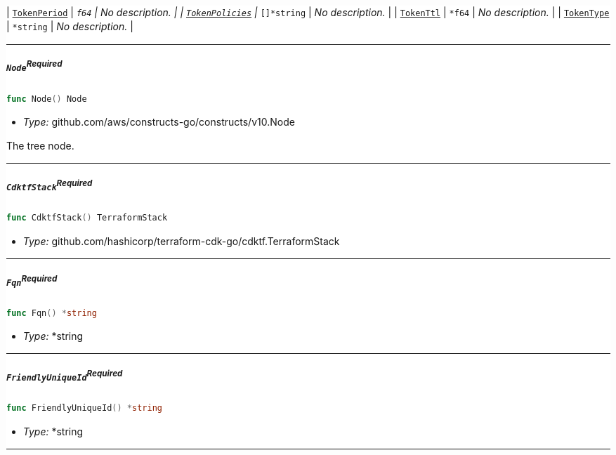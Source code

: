 | <code><a href="#@cdktf/provider-vault.dataVaultKubernetesAuthBackendRole.DataVaultKubernetesAuthBackendRole.property.tokenPeriod">TokenPeriod</a></code> | <code>*f64</code> | *No description.* |
| <code><a href="#@cdktf/provider-vault.dataVaultKubernetesAuthBackendRole.DataVaultKubernetesAuthBackendRole.property.tokenPolicies">TokenPolicies</a></code> | <code>*[]*string</code> | *No description.* |
| <code><a href="#@cdktf/provider-vault.dataVaultKubernetesAuthBackendRole.DataVaultKubernetesAuthBackendRole.property.tokenTtl">TokenTtl</a></code> | <code>*f64</code> | *No description.* |
| <code><a href="#@cdktf/provider-vault.dataVaultKubernetesAuthBackendRole.DataVaultKubernetesAuthBackendRole.property.tokenType">TokenType</a></code> | <code>*string</code> | *No description.* |

---

##### `Node`<sup>Required</sup> <a name="Node" id="@cdktf/provider-vault.dataVaultKubernetesAuthBackendRole.DataVaultKubernetesAuthBackendRole.property.node"></a>

```go
func Node() Node
```

- *Type:* github.com/aws/constructs-go/constructs/v10.Node

The tree node.

---

##### `CdktfStack`<sup>Required</sup> <a name="CdktfStack" id="@cdktf/provider-vault.dataVaultKubernetesAuthBackendRole.DataVaultKubernetesAuthBackendRole.property.cdktfStack"></a>

```go
func CdktfStack() TerraformStack
```

- *Type:* github.com/hashicorp/terraform-cdk-go/cdktf.TerraformStack

---

##### `Fqn`<sup>Required</sup> <a name="Fqn" id="@cdktf/provider-vault.dataVaultKubernetesAuthBackendRole.DataVaultKubernetesAuthBackendRole.property.fqn"></a>

```go
func Fqn() *string
```

- *Type:* *string

---

##### `FriendlyUniqueId`<sup>Required</sup> <a name="FriendlyUniqueId" id="@cdktf/provider-vault.dataVaultKubernetesAuthBackendRole.DataVaultKubernetesAuthBackendRole.property.friendlyUniqueId"></a>

```go
func FriendlyUniqueId() *string
```

- *Type:* *string

---